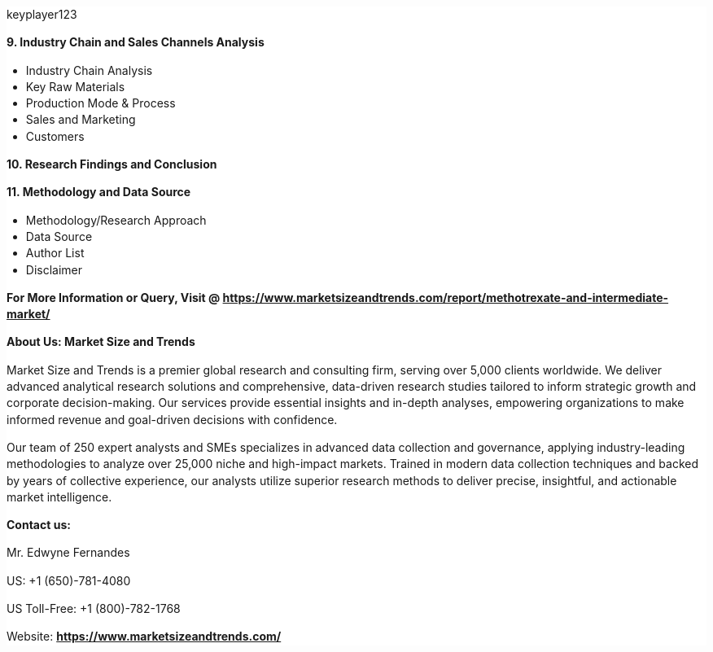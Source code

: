 keyplayer123</strong></p><p><strong>9. Industry Chain and Sales Channels Analysis</strong></p><ul><li>Industry Chain Analysis</li><li>Key Raw Materials</li><li>Production Mode &amp; Process</li><li>Sales and Marketing</li><li>Customers</li></ul><p><strong>10. Research Findings and Conclusion</strong></p><p><strong>11. Methodology and Data Source</strong></p><ul><li>Methodology/Research Approach</li><li>Data Source</li><li>Author List</li><li>Disclaimer</li></ul></p><p><strong>For More Information or Query, Visit @ <a href="https://www.marketsizeandtrends.com/report/methotrexate-and-intermediate-market/">https://www.marketsizeandtrends.com/report/methotrexate-and-intermediate-market/</a></strong></p><p><strong>About Us: Market Size and Trends</strong></p><p>Market Size and Trends is a premier global research and consulting firm, serving over 5,000 clients worldwide. We deliver advanced analytical research solutions and comprehensive, data-driven research studies tailored to inform strategic growth and corporate decision-making. Our services provide essential insights and in-depth analyses, empowering organizations to make informed revenue and goal-driven decisions with confidence.</p><p>Our team of 250 expert analysts and SMEs specializes in advanced data collection and governance, applying industry-leading methodologies to analyze over 25,000 niche and high-impact markets. Trained in modern data collection techniques and backed by years of collective experience, our analysts utilize superior research methods to deliver precise, insightful, and actionable market intelligence.</p><p><strong>Contact us:</strong></p><p>Mr. Edwyne Fernandes</p><p>US: +1 (650)-781-4080</p><p>US Toll-Free: +1 (800)-782-1768</p><p>Website: <strong><a href="https://www.marketsizeandtrends.com/">https://www.marketsizeandtrends.com/</a></strong></p>
